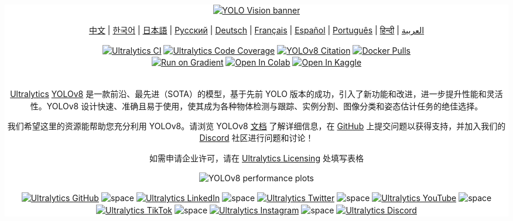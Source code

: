 <div align="center">
  <p>
    <a href="https://yolovision.ultralytics.com/" target="_blank">
      <img width="100%" src="https://raw.githubusercontent.com/ultralytics/assets/main/im/banner-yolo-vision-2023.png" alt="YOLO Vision banner"></a>
  </p>

[中文](https://docs.ultralytics.com/zh/) | [한국어](https://docs.ultralytics.com/ko/) | [日本語](https://docs.ultralytics.com/ja/) | [Русский](https://docs.ultralytics.com/ru/) | [Deutsch](https://docs.ultralytics.com/de/) | [Français](https://docs.ultralytics.com/fr/) | [Español](https://docs.ultralytics.com/es/) | [Português](https://docs.ultralytics.com/pt/) | [हिन्दी](https://docs.ultralytics.com/hi/) | [العربية](https://docs.ultralytics.com/ar/)
<br>

<div>
    <a href="https://github.com/ultralytics/ultralytics/actions/workflows/ci.yaml"><img src="https://github.com/ultralytics/ultralytics/actions/workflows/ci.yaml/badge.svg" alt="Ultralytics CI"></a>
    <a href="https://codecov.io/github/ultralytics/ultralytics"><img src="https://codecov.io/github/ultralytics/ultralytics/branch/main/graph/badge.svg?token=HHW7IIVFVY" alt="Ultralytics Code Coverage"></a>
    <a href="https://zenodo.org/badge/latestdoi/264818686"><img src="https://zenodo.org/badge/264818686.svg" alt="YOLOv8 Citation"></a>
    <a href="https://hub.docker.com/r/ultralytics/ultralytics"><img src="https://img.shields.io/docker/pulls/ultralytics/ultralytics?logo=docker" alt="Docker Pulls"></a>
    <br>
    <a href="https://console.paperspace.com/github/ultralytics/ultralytics"><img src="https://assets.paperspace.io/img/gradient-badge.svg" alt="Run on Gradient"></a>
    <a href="https://colab.research.google.com/github/ultralytics/ultralytics/blob/main/examples/tutorial.ipynb"><img src="https://colab.research.google.com/assets/colab-badge.svg" alt="Open In Colab"></a>
    <a href="https://www.kaggle.com/ultralytics/yolov8"><img src="https://kaggle.com/static/images/open-in-kaggle.svg" alt="Open In Kaggle"></a>
</div>
<br>

[Ultralytics](https://ultralytics.com) [YOLOv8](https://github.com/ultralytics/ultralytics) 是一款前沿、最先进（SOTA）的模型，基于先前 YOLO 版本的成功，引入了新功能和改进，进一步提升性能和灵活性。YOLOv8 设计快速、准确且易于使用，使其成为各种物体检测与跟踪、实例分割、图像分类和姿态估计任务的绝佳选择。

我们希望这里的资源能帮助您充分利用 YOLOv8。请浏览 YOLOv8 <a href="https://docs.ultralytics.com/">文档</a> 了解详细信息，在 <a href="https://github.com/ultralytics/ultralytics/issues/new/choose">GitHub</a> 上提交问题以获得支持，并加入我们的 <a href="https://ultralytics.com/discord">Discord</a> 社区进行问题和讨论！

如需申请企业许可，请在 [Ultralytics Licensing](https://ultralytics.com/license) 处填写表格

<img width="100%" src="https://raw.githubusercontent.com/ultralytics/assets/main/yolov8/yolo-comparison-plots.png" alt="YOLOv8 performance plots"></a>

<div align="center">
  <a href="https://github.com/ultralytics"><img src="https://github.com/ultralytics/assets/raw/main/social/logo-social-github.png" width="2%" alt="Ultralytics GitHub"></a>
  <img src="https://github.com/ultralytics/assets/raw/main/social/logo-transparent.png" width="2%" alt="space">
  <a href="https://www.linkedin.com/company/ultralytics/"><img src="https://github.com/ultralytics/assets/raw/main/social/logo-social-linkedin.png" width="2%" alt="Ultralytics LinkedIn"></a>
  <img src="https://github.com/ultralytics/assets/raw/main/social/logo-transparent.png" width="2%" alt="space">
  <a href="https://twitter.com/ultralytics"><img src="https://github.com/ultralytics/assets/raw/main/social/logo-social-twitter.png" width="2%" alt="Ultralytics Twitter"></a>
  <img src="https://github.com/ultralytics/assets/raw/main/social/logo-transparent.png" width="2%" alt="space">
  <a href="https://youtube.com/ultralytics"><img src="https://github.com/ultralytics/assets/raw/main/social/logo-social-youtube.png" width="2%" alt="Ultralytics YouTube"></a>
  <img src="https://github.com/ultralytics/assets/raw/main/social/logo-transparent.png" width="2%" alt="space">
  <a href="https://www.tiktok.com/@ultralytics"><img src="https://github.com/ultralytics/assets/raw/main/social/logo-social-tiktok.png" width="2%" alt="Ultralytics TikTok"></a>
  <img src="https://github.com/ultralytics/assets/raw/main/social/logo-transparent.png" width="2%" alt="space">
  <a href="https://www.instagram.com/ultralytics/"><img src="https://github.com/ultralytics/assets/raw/main/social/logo-social-instagram.png" width="2%" alt="Ultralytics Instagram"></a>
  <img src="https://github.com/ultralytics/assets/raw/main/social/logo-transparent.png" width="2%" alt="space">
  <a href="https://ultralytics.com/discord"><img src="https://github.com/ultralytics/assets/raw/main/social/logo-social-discord.png" width="2%" alt="Ultralytics Discord"></a>
</div>
</div>
